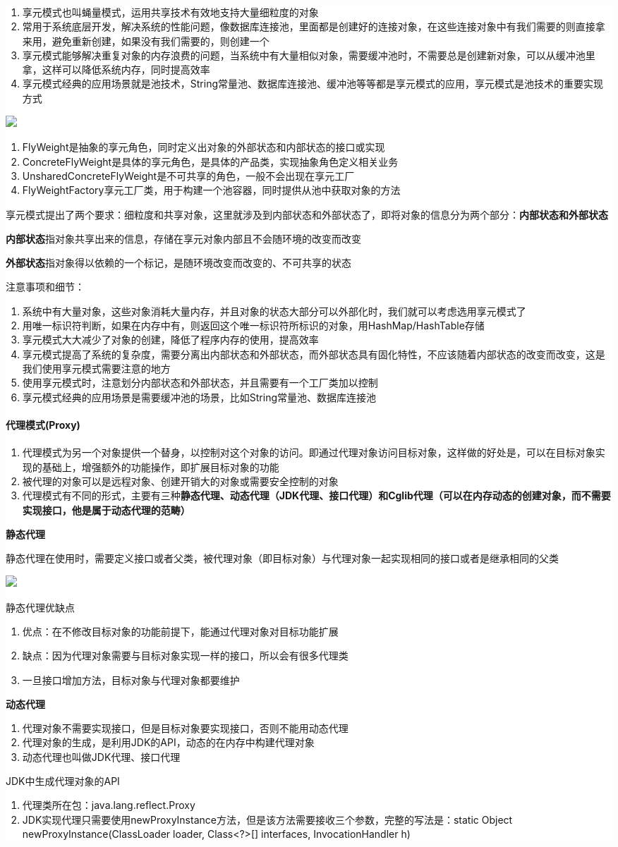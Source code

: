 1. 享元模式也叫蝇量模式，运用共享技术有效地支持大量细粒度的对象
2. 常用于系统底层开发，解决系统的性能问题，像数据库连接池，里面都是创建好的连接对象，在这些连接对象中有我们需要的则直接拿来用，避免重新创建，如果没有我们需要的，则创建一个
3. 享元模式能够解决重复对象的内存浪费的问题，当系统中有大量相似对象，需要缓冲池时，不需要总是创建新对象，可以从缓冲池里拿，这样可以降低系统内存，同时提高效率
4. 享元模式经典的应用场景就是池技术，String常量池、数据库连接池、缓冲池等等都是享元模式的应用，享元模式是池技术的重要实现方式

![](/img/设计模式_14.png)

1. FlyWeight是抽象的享元角色，同时定义出对象的外部状态和内部状态的接口或实现
2. ConcreteFlyWeight是具体的享元角色，是具体的产品类，实现抽象角色定义相关业务
3. UnsharedConcreteFlyWeight是不可共享的角色，一般不会出现在享元工厂
4. FlyWeightFactory享元工厂类，用于构建一个池容器，同时提供从池中获取对象的方法

享元模式提出了两个要求：细粒度和共享对象，这里就涉及到内部状态和外部状态了，即将对象的信息分为两个部分：**内部状态和外部状态**

**内部状态**指对象共享出来的信息，存储在享元对象内部且不会随环境的改变而改变

**外部状态**指对象得以依赖的一个标记，是随环境改变而改变的、不可共享的状态

注意事项和细节：

1. 系统中有大量对象，这些对象消耗大量内存，并且对象的状态大部分可以外部化时，我们就可以考虑选用享元模式了
2. 用唯一标识符判断，如果在内存中有，则返回这个唯一标识符所标识的对象，用HashMap/HashTable存储
3. 享元模式大大减少了对象的创建，降低了程序内存的使用，提高效率
4. 享元模式提高了系统的复杂度，需要分离出内部状态和外部状态，而外部状态具有固化特性，不应该随着内部状态的改变而改变，这是我们使用享元模式需要注意的地方
5. 使用享元模式时，注意划分内部状态和外部状态，并且需要有一个工厂类加以控制
6. 享元模式经典的应用场景是需要缓冲池的场景，比如String常量池、数据库连接池

#### 代理模式(Proxy)

1. 代理模式为另一个对象提供一个替身，以控制对这个对象的访问。即通过代理对象访问目标对象，这样做的好处是，可以在目标对象实现的基础上，增强额外的功能操作，即扩展目标对象的功能
2. 被代理的对象可以是远程对象、创建开销大的对象或需要安全控制的对象
3. 代理模式有不同的形式，主要有三种**静态代理、动态代理（JDK代理、接口代理）和Cglib代理（可以在内存动态的创建对象，而不需要实现接口，他是属于动态代理的范畴）**

**静态代理**

静态代理在使用时，需要定义接口或者父类，被代理对象（即目标对象）与代理对象一起实现相同的接口或者是继承相同的父类

![](/img/设计模式_15.png)

静态代理优缺点

1. 优点：在不修改目标对象的功能前提下，能通过代理对象对目标功能扩展

2. 缺点：因为代理对象需要与目标对象实现一样的接口，所以会有很多代理类

3. 一旦接口增加方法，目标对象与代理对象都要维护

**动态代理**

1. 代理对象不需要实现接口，但是目标对象要实现接口，否则不能用动态代理
2. 代理对象的生成，是利用JDK的API，动态的在内存中构建代理对象
3. 动态代理也叫做JDK代理、接口代理

JDK中生成代理对象的API

1. 代理类所在包：java.lang.reflect.Proxy
2. JDK实现代理只需要使用newProxyInstance方法，但是该方法需要接收三个参数，完整的写法是：static Object newProxyInstance(ClassLoader loader, Class<?>[] interfaces, InvocationHandler h)
